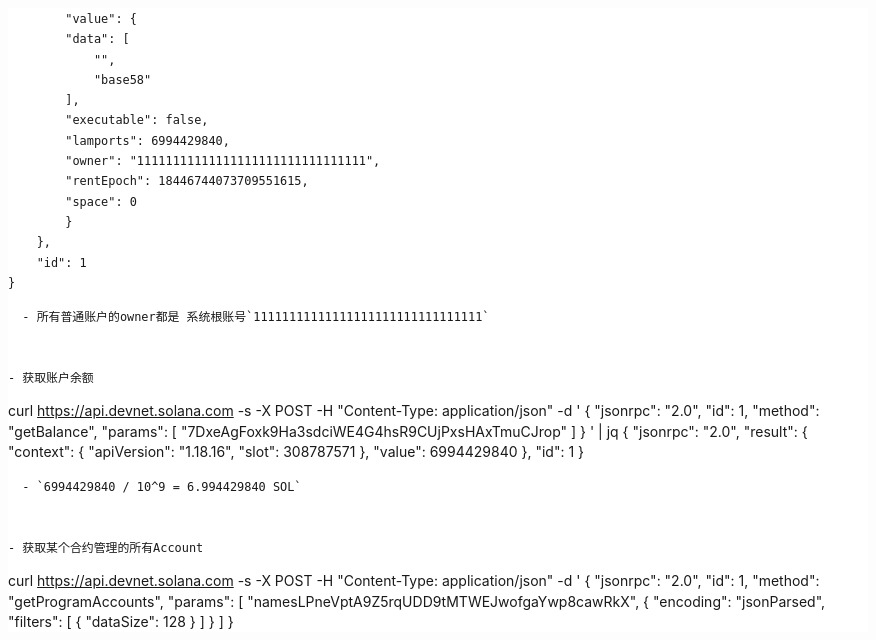            "value": {
            "data": [
                "",
                "base58"
            ],
            "executable": false,
            "lamports": 6994429840,
            "owner": "11111111111111111111111111111111",
            "rentEpoch": 18446744073709551615,
            "space": 0
            }
        },
        "id": 1
    }
  ```
    - 所有普通账户的owner都是 系统根账号`11111111111111111111111111111111`


  - 获取账户余额

  ```
  curl https://api.devnet.solana.com -s -X POST -H "Content-Type: application/json" -d '
    {
        "jsonrpc": "2.0", "id": 1,
        "method": "getBalance",
        "params": [
            "7DxeAgFoxk9Ha3sdciWE4G4hsR9CUjPxsHAxTmuCJrop"
        ]
    }
    ' | jq
    {
        "jsonrpc": "2.0",
        "result": {
            "context": {
                "apiVersion": "1.18.16",
                "slot": 308787571
            },
            "value": 6994429840
        },
        "id": 1
    }
  ```
    - `6994429840 / 10^9 = 6.994429840 SOL`


  - 获取某个合约管理的所有Account
  ```
  curl  https://api.devnet.solana.com -s -X POST -H "Content-Type: application/json" -d '
        {
            "jsonrpc": "2.0",
            "id": 1,
            "method": "getProgramAccounts",
            "params": [
            "namesLPneVptA9Z5rqUDD9tMTWEJwofgaYwp8cawRkX",
            {
                "encoding": "jsonParsed",
                "filters": [
                {
                    "dataSize": 128
                }
                ]
            }
            ]
        }